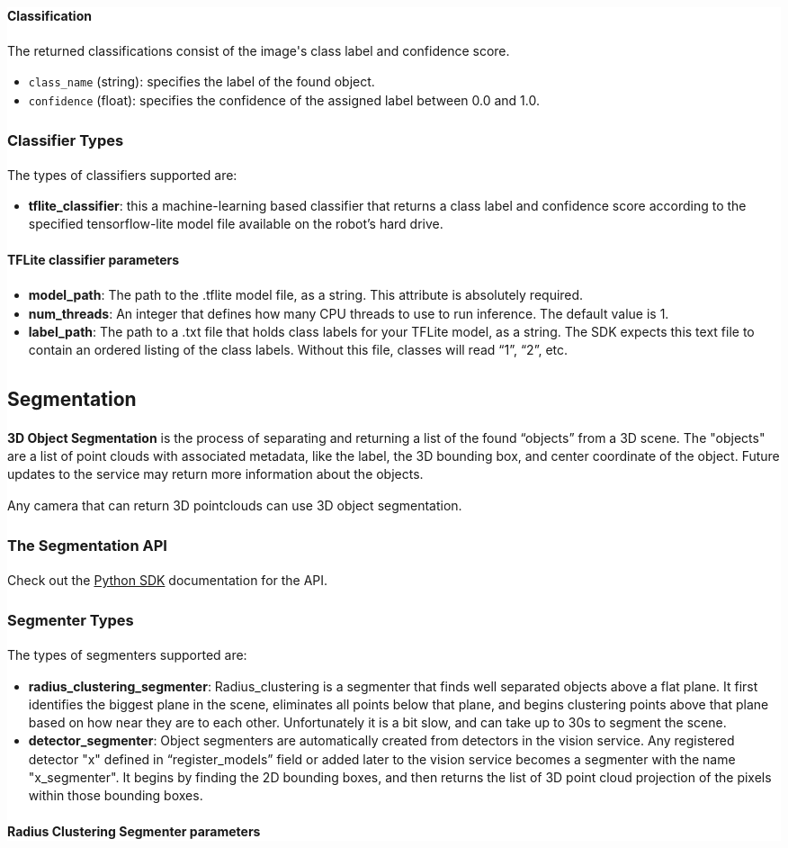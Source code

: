 #### Classification
The returned classifications consist of the image's class label and confidence score.

* `class_name` (string): specifies the label of the found object.
* `confidence` (float): specifies the confidence of the assigned label between 0.0 and 1.0.

### Classifier Types
The types of classifiers supported are:

* **tflite_classifier**: this a machine-learning based classifier that returns a class label and confidence score according to the specified tensorflow-lite model file available on the robot’s hard drive.

#### TFLite classifier parameters
* **model_path**: The path to the .tflite model file, as a string.
This attribute is absolutely required.
* **num_threads**: An integer that defines how many CPU threads to use to run inference.
The default value is 1.
* **label_path**: The path to a .txt file that holds class labels for your TFLite model, as a string.
The SDK expects this text file to contain an ordered listing of the class labels.
Without this file, classes will read “1”, “2”, etc.



## Segmentation

__3D Object Segmentation__ is the process of separating and returning a list of the found “objects” from a 3D scene.  The "objects" are a list of point clouds with associated metadata, like the label, the 3D bounding box, and center coordinate of the object.   Future updates to the service may return more information about the objects.

Any camera that can return 3D pointclouds can use 3D object segmentation.


### The Segmentation API

Check out the [Python SDK](https://python.viam.dev/autoapi/viam/services/vision/index.html) documentation for the API.

### Segmenter Types
The types of segmenters supported are:

* **radius_clustering_segmenter**: Radius\_clustering is a segmenter that finds well separated objects above a flat plane.  It first identifies the biggest plane in the scene, eliminates all points below that plane, and begins clustering points above that plane based on how near they are to each other.  Unfortunately it is a bit slow, and can take up to 30s to segment the scene.
*  **detector_segmenter**: Object segmenters are automatically created from detectors in the vision service.  Any registered detector "x" defined in “register\_models” field or added later to the vision service becomes a segmenter with the name "x\_segmenter".  It begins by finding the 2D bounding boxes, and then returns the list of 3D point cloud projection of the pixels within those bounding boxes.

#### Radius Clustering Segmenter parameters
